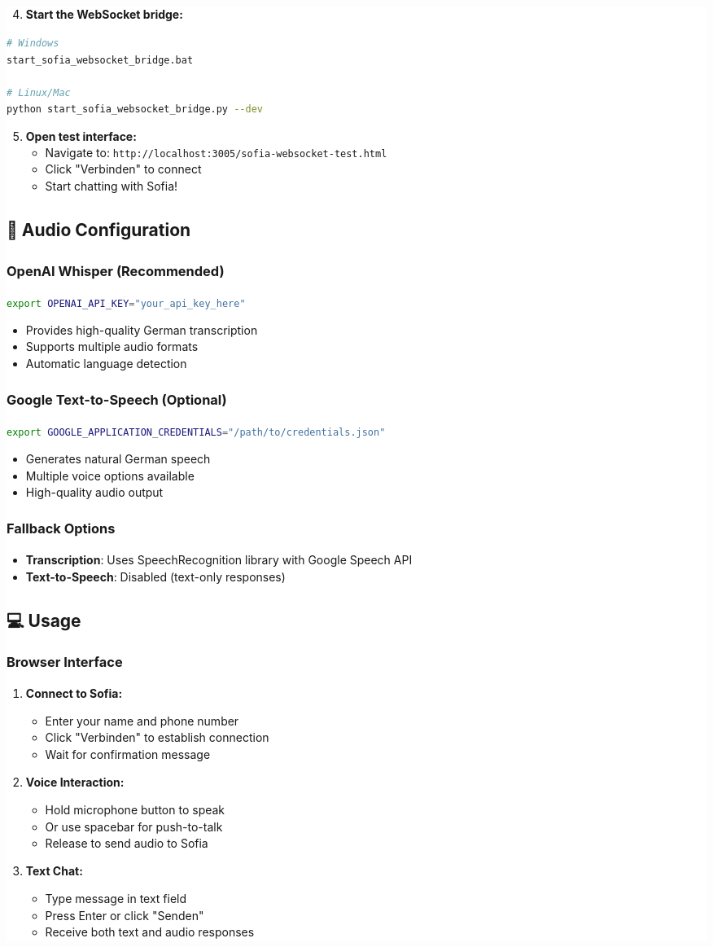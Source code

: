 4. **Start the WebSocket bridge:**
```bash
# Windows
start_sofia_websocket_bridge.bat

# Linux/Mac
python start_sofia_websocket_bridge.py --dev
```

5. **Open test interface:**
   - Navigate to: `http://localhost:3005/sofia-websocket-test.html`
   - Click "Verbinden" to connect
   - Start chatting with Sofia!

## 🎤 Audio Configuration

### OpenAI Whisper (Recommended)
```bash
export OPENAI_API_KEY="your_api_key_here"
```
- Provides high-quality German transcription
- Supports multiple audio formats
- Automatic language detection

### Google Text-to-Speech (Optional)
```bash
export GOOGLE_APPLICATION_CREDENTIALS="/path/to/credentials.json"
```
- Generates natural German speech
- Multiple voice options available
- High-quality audio output

### Fallback Options
- **Transcription**: Uses SpeechRecognition library with Google Speech API
- **Text-to-Speech**: Disabled (text-only responses)

## 💻 Usage

### Browser Interface

1. **Connect to Sofia:**
   - Enter your name and phone number
   - Click "Verbinden" to establish connection
   - Wait for confirmation message

2. **Voice Interaction:**
   - Hold microphone button to speak
   - Or use spacebar for push-to-talk
   - Release to send audio to Sofia

3. **Text Chat:**
   - Type message in text field
   - Press Enter or click "Senden"
   - Receive both text and audio responses
